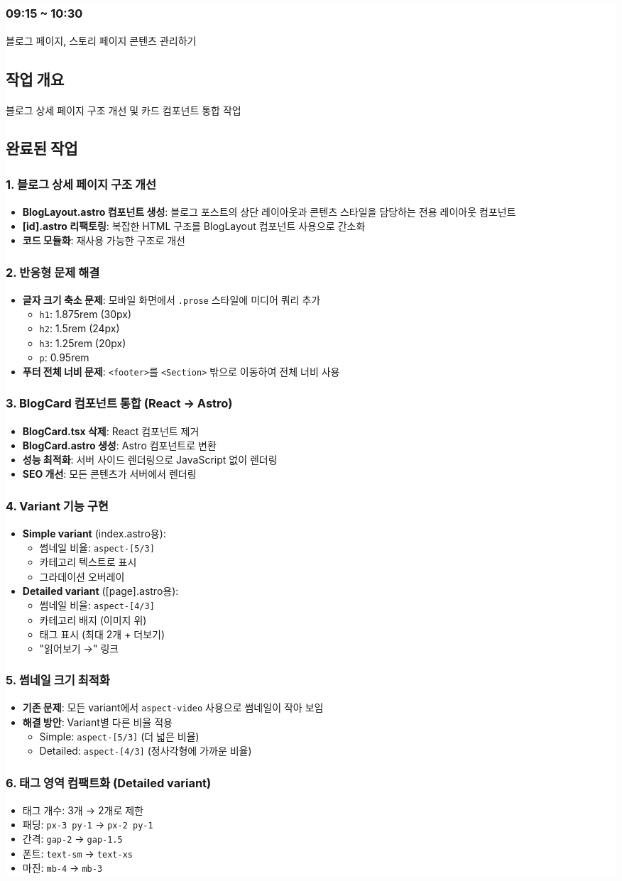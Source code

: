 ### 09:15 ~ 10:30
블로그 페이지, 스토리 페이지 콘텐츠 관리하기

## 작업 개요
블로그 상세 페이지 구조 개선 및 카드 컴포넌트 통합 작업

## 완료된 작업

### 1. 블로그 상세 페이지 구조 개선
- **BlogLayout.astro 컴포넌트 생성**: 블로그 포스트의 상단 레이아웃과 콘텐츠 스타일을 담당하는 전용 레이아웃 컴포넌트
- **[id].astro 리팩토링**: 복잡한 HTML 구조를 BlogLayout 컴포넌트 사용으로 간소화
- **코드 모듈화**: 재사용 가능한 구조로 개선

### 2. 반응형 문제 해결
- **글자 크기 축소 문제**: 모바일 화면에서 `.prose` 스타일에 미디어 쿼리 추가
  - `h1`: 1.875rem (30px)
  - `h2`: 1.5rem (24px)  
  - `h3`: 1.25rem (20px)
  - `p`: 0.95rem
- **푸터 전체 너비 문제**: `<footer>`를 `<Section>` 밖으로 이동하여 전체 너비 사용

### 3. BlogCard 컴포넌트 통합 (React → Astro)
- **BlogCard.tsx 삭제**: React 컴포넌트 제거
- **BlogCard.astro 생성**: Astro 컴포넌트로 변환
- **성능 최적화**: 서버 사이드 렌더링으로 JavaScript 없이 렌더링
- **SEO 개선**: 모든 콘텐츠가 서버에서 렌더링

### 4. Variant 기능 구현
- **Simple variant** (index.astro용):
  - 썸네일 비율: `aspect-[5/3]`
  - 카테고리 텍스트로 표시
  - 그라데이션 오버레이
- **Detailed variant** ([page].astro용):
  - 썸네일 비율: `aspect-[4/3]`
  - 카테고리 배지 (이미지 위)
  - 태그 표시 (최대 2개 + 더보기)
  - "읽어보기 →" 링크

### 5. 썸네일 크기 최적화
- **기존 문제**: 모든 variant에서 `aspect-video` 사용으로 썸네일이 작아 보임
- **해결 방안**: Variant별 다른 비율 적용
  - Simple: `aspect-[5/3]` (더 넓은 비율)
  - Detailed: `aspect-[4/3]` (정사각형에 가까운 비율)

### 6. 태그 영역 컴팩트화 (Detailed variant)
- 태그 개수: 3개 → 2개로 제한
- 패딩: `px-3 py-1` → `px-2 py-1`
- 간격: `gap-2` → `gap-1.5`
- 폰트: `text-sm` → `text-xs`
- 마진: `mb-4` → `mb-3`
